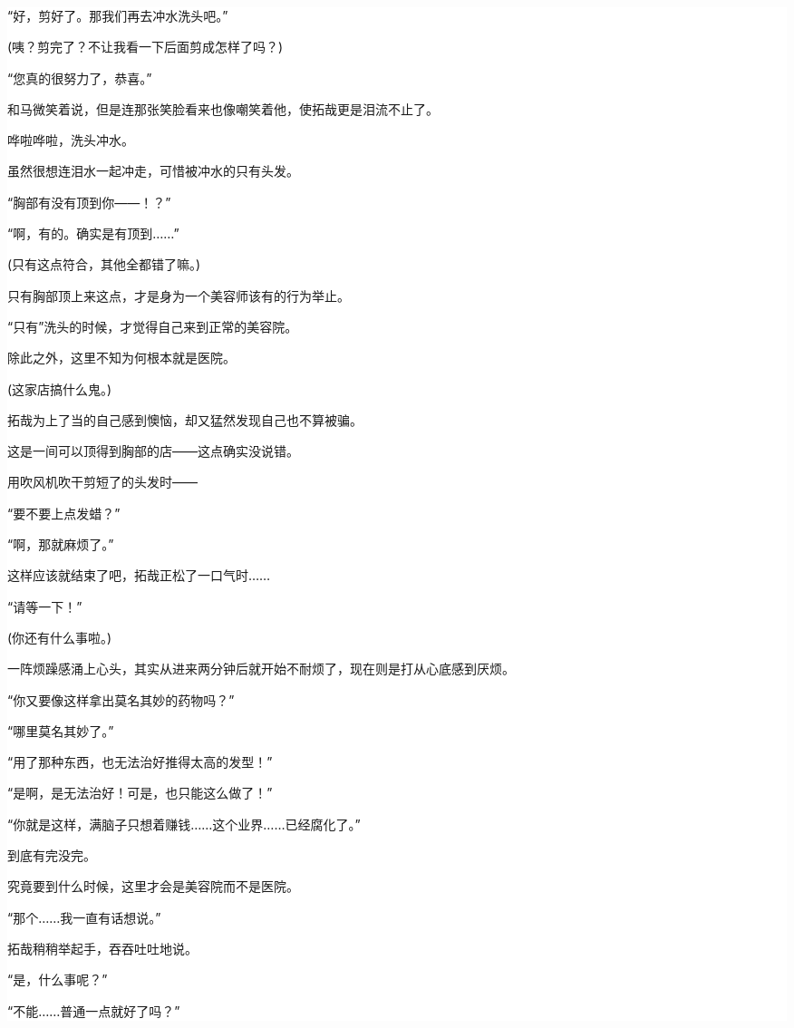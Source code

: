 “好，剪好了。那我们再去冲水洗头吧。”

(咦？剪完了？不让我看一下后面剪成怎样了吗？)

“您真的很努力了，恭喜。”

和马微笑着说，但是连那张笑脸看来也像嘲笑着他，使拓哉更是泪流不止了。

哗啦哗啦，洗头冲水。

虽然很想连泪水一起冲走，可惜被冲水的只有头发。

“胸部有没有顶到你——！？”

“啊，有的。确实是有顶到……”

(只有这点符合，其他全都错了嘛。)

只有胸部顶上来这点，才是身为一个美容师该有的行为举止。

“只有”洗头的时候，才觉得自己来到正常的美容院。

除此之外，这里不知为何根本就是医院。

(这家店搞什么鬼。)

拓哉为上了当的自己感到懊恼，却又猛然发现自己也不算被骗。

这是一间可以顶得到胸部的店——这点确实没说错。

用吹风机吹干剪短了的头发时——

“要不要上点发蜡？”

“啊，那就麻烦了。”

这样应该就结束了吧，拓哉正松了一口气时……

“请等一下！”

(你还有什么事啦。)

一阵烦躁感涌上心头，其实从进来两分钟后就开始不耐烦了，现在则是打从心底感到厌烦。

“你又要像这样拿出莫名其妙的药物吗？”

“哪里莫名其妙了。”

“用了那种东西，也无法治好推得太高的发型！”

“是啊，是无法治好！可是，也只能这么做了！”

“你就是这样，满脑子只想着赚钱……这个业界……已经腐化了。”

到底有完没完。

究竟要到什么时候，这里才会是美容院而不是医院。

“那个……我一直有话想说。”

拓哉稍稍举起手，吞吞吐吐地说。

“是，什么事呢？”

“不能……普通一点就好了吗？”
